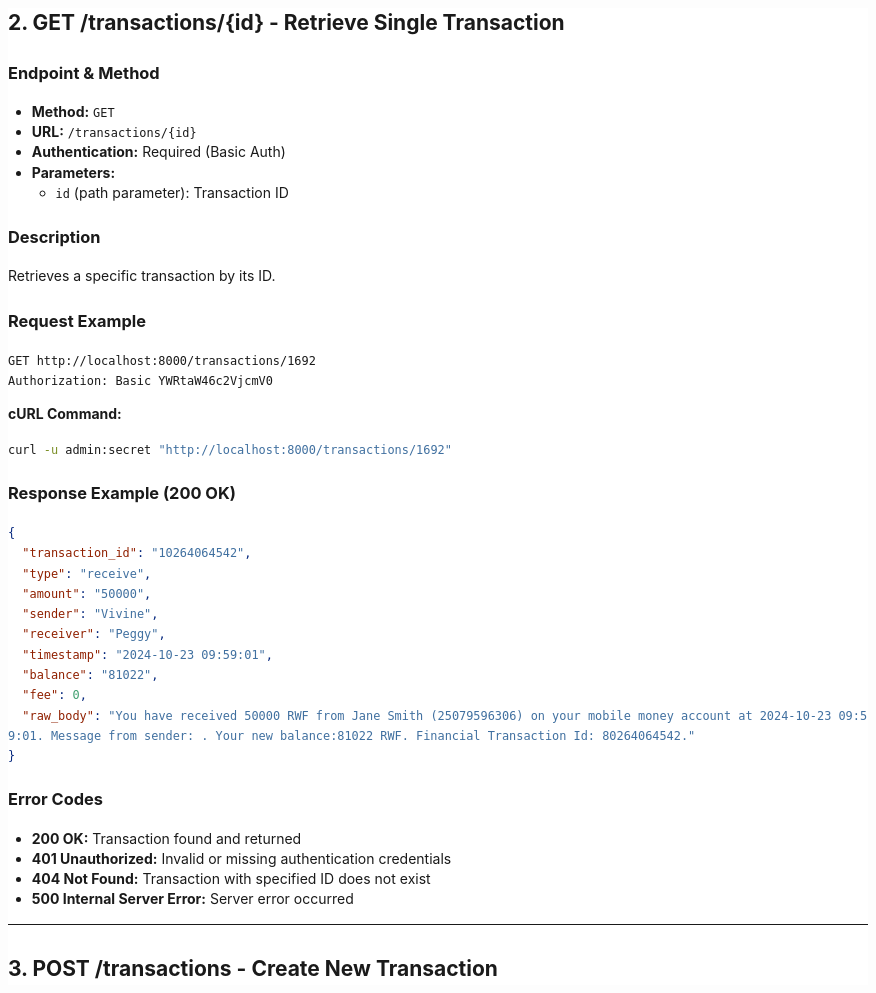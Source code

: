 
## 2. GET /transactions/{id} - Retrieve Single Transaction

### Endpoint & Method
- **Method:** `GET`
- **URL:** `/transactions/{id}`
- **Authentication:** Required (Basic Auth)
- **Parameters:** 
  - `id` (path parameter): Transaction ID

### Description
Retrieves a specific transaction by its ID.

### Request Example
```http
GET http://localhost:8000/transactions/1692
Authorization: Basic YWRtaW46c2VjcmV0
```

**cURL Command:**
```bash
curl -u admin:secret "http://localhost:8000/transactions/1692"
```

### Response Example (200 OK)
```json
{
  "transaction_id": "10264064542",
  "type": "receive",
  "amount": "50000",
  "sender": "Vivine",
  "receiver": "Peggy",
  "timestamp": "2024-10-23 09:59:01",
  "balance": "81022",
  "fee": 0,
  "raw_body": "You have received 50000 RWF from Jane Smith (25079596306) on your mobile money account at 2024-10-23 09:59:01. Message from sender: . Your new balance:81022 RWF. Financial Transaction Id: 80264064542."
}
```

### Error Codes
- **200 OK:** Transaction found and returned
- **401 Unauthorized:** Invalid or missing authentication credentials
- **404 Not Found:** Transaction with specified ID does not exist
- **500 Internal Server Error:** Server error occurred

---

## 3. POST /transactions - Create New Transaction
